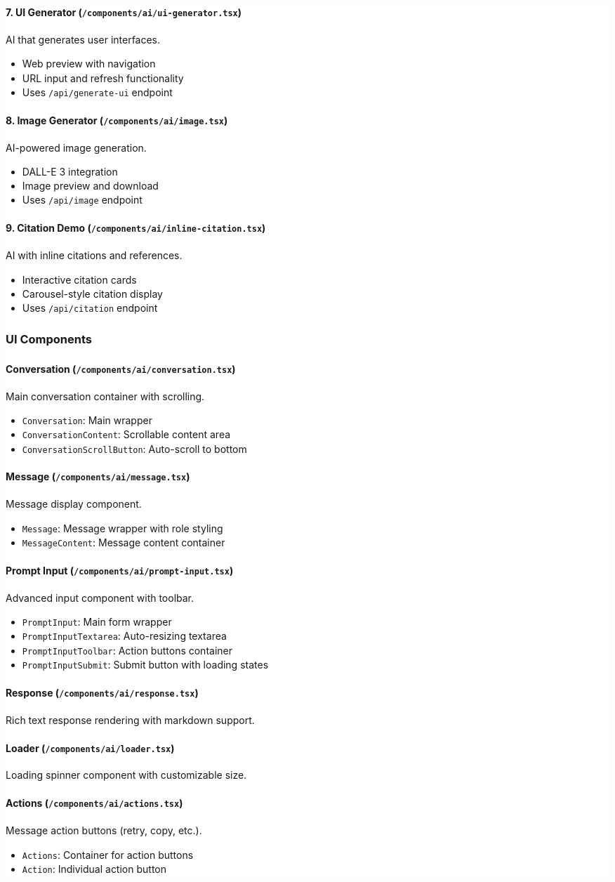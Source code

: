 #### 7. **UI Generator** (`/components/ai/ui-generator.tsx`)
AI that generates user interfaces.
- Web preview with navigation
- URL input and refresh functionality
- Uses `/api/generate-ui` endpoint

#### 8. **Image Generator** (`/components/ai/image.tsx`)
AI-powered image generation.
- DALL-E 3 integration
- Image preview and download
- Uses `/api/image` endpoint

#### 9. **Citation Demo** (`/components/ai/inline-citation.tsx`)
AI with inline citations and references.
- Interactive citation cards
- Carousel-style citation display
- Uses `/api/citation` endpoint

### UI Components

#### **Conversation** (`/components/ai/conversation.tsx`)
Main conversation container with scrolling.
- `Conversation`: Main wrapper
- `ConversationContent`: Scrollable content area
- `ConversationScrollButton`: Auto-scroll to bottom

#### **Message** (`/components/ai/message.tsx`)
Message display component.
- `Message`: Message wrapper with role styling
- `MessageContent`: Message content container

#### **Prompt Input** (`/components/ai/prompt-input.tsx`)
Advanced input component with toolbar.
- `PromptInput`: Main form wrapper
- `PromptInputTextarea`: Auto-resizing textarea
- `PromptInputToolbar`: Action buttons container
- `PromptInputSubmit`: Submit button with loading states

#### **Response** (`/components/ai/response.tsx`)
Rich text response rendering with markdown support.

#### **Loader** (`/components/ai/loader.tsx`)
Loading spinner component with customizable size.

#### **Actions** (`/components/ai/actions.tsx`)
Message action buttons (retry, copy, etc.).
- `Actions`: Container for action buttons
- `Action`: Individual action button
